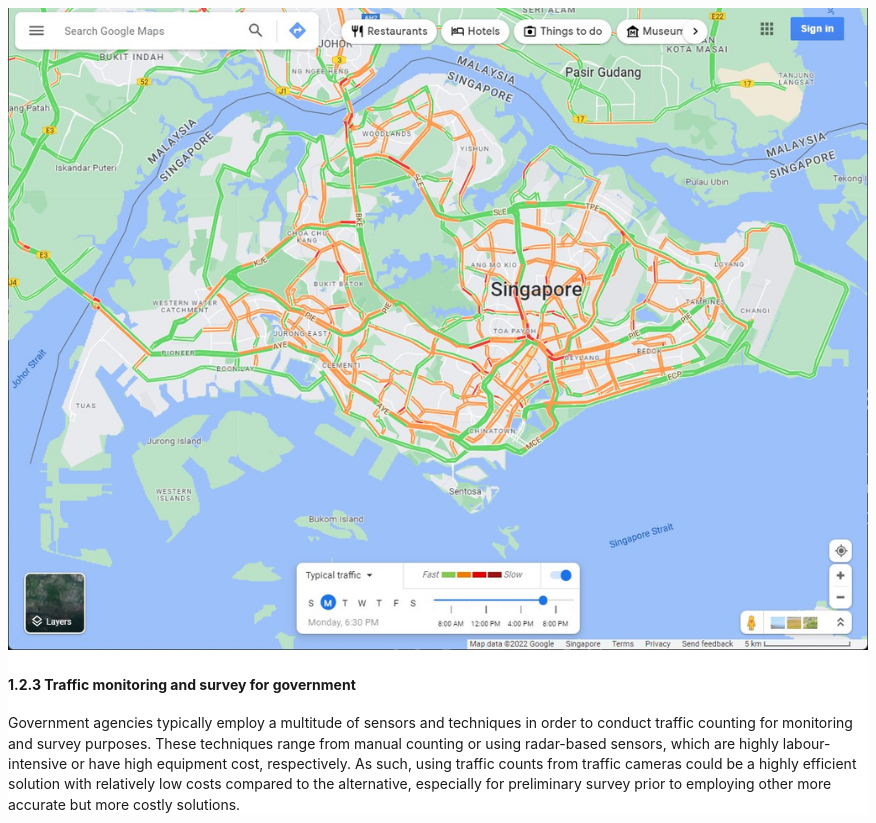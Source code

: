 ![image](images/notebook_images/other_traffic_images_website_gmaps.jpeg)

#### 1.2.3 Traffic monitoring and survey for government
Government agencies typically employ a multitude of sensors and techniques in order to conduct traffic counting for monitoring and survey purposes. These techniques range from manual counting or using radar-based sensors, which are highly labour-intensive or have high equipment cost, respectively. As such, using traffic counts from traffic cameras could be a highly efficient solution with relatively low costs compared to the alternative, especially for preliminary survey prior to employing other more accurate but more costly solutions.
